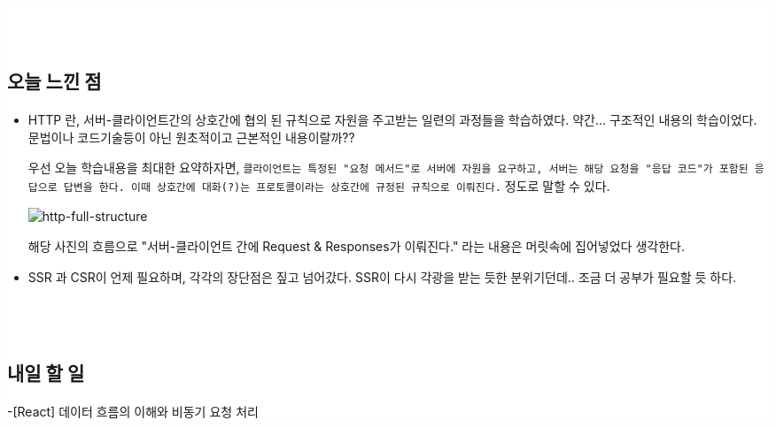<br>
<br>

## 오늘 느낀 점
- HTTP 란, 서버-클라이언트간의 상호간에 협의 된 규칙으로 자원을 주고받는 일련의 과정들을 학습하였다. 약간... 구조적인 내용의 학습이었다. 문법이나 코드기술등이 아닌 원초적이고 근본적인 내용이랄까??

  우선 오늘 학습내용을 최대한 요약하자면, `클라이언트는 특정된 "요청 메서드"로 서버에 자원을 요구하고, 서버는 해당 요청을 "응답 코드"가 포함된 응답으로 답변을 한다. 이때 상호간에 대화(?)는 프로토콜이라는 상호간에 규정된 규칙으로 이뤄진다.` 정도로 말할 수 있다.

  ![http-full-structure](https://user-images.githubusercontent.com/83164003/131799035-50dbb592-e5a4-4f1d-aeb0-45f29ce6f41e.png)

   해당 사진의 흐름으로 "서버-클라이언트 간에 Request & Responses가 이뤄진다." 라는 내용은 머릿속에 집어넣었다 생각한다.

- SSR 과 CSR이 언제 필요하며, 각각의 장단점은 짚고 넘어갔다. SSR이 다시 각광을 받는 듯한 분위기던데.. 조금 더 공부가 필요할 듯 하다.
	
<br>
<br>

## 내일 할 일
-[React] 데이터 흐름의 이해와 비동기 요청 처리

